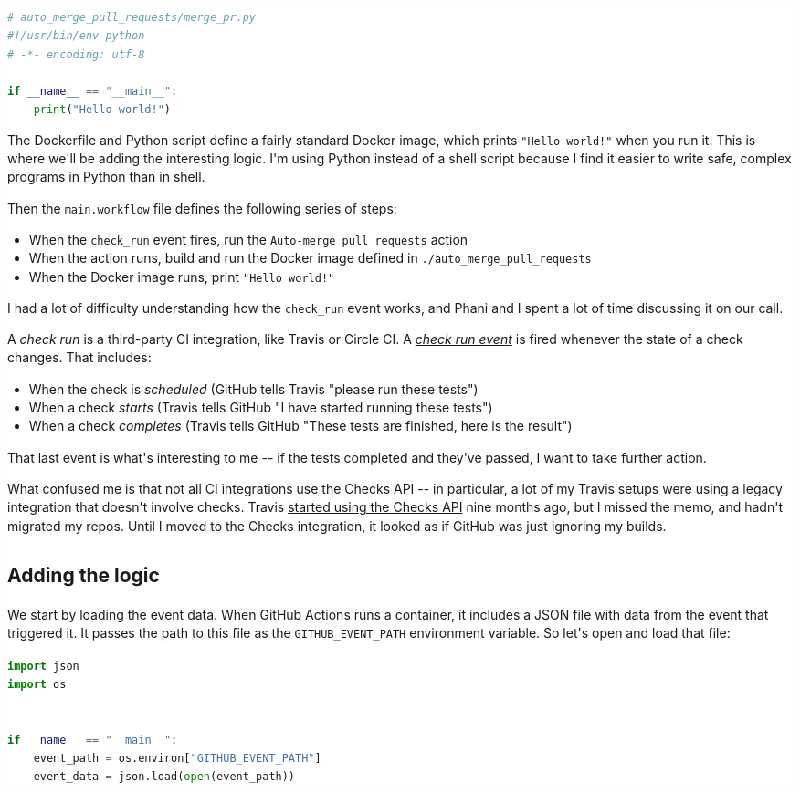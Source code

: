 ```python
# auto_merge_pull_requests/merge_pr.py
#!/usr/bin/env python
# -*- encoding: utf-8

if __name__ == "__main__":
    print("Hello world!")
```

The Dockerfile and Python script define a fairly standard Docker image, which prints `"Hello world!"` when you run it.
This is where we'll be adding the interesting logic.
I'm using Python instead of a shell script because I find it easier to write safe, complex programs in Python than in shell.

Then the `main.workflow` file defines the following series of steps:

*   When the `check_run` event fires, run the `Auto-merge pull requests` action
*   When the action runs, build and run the Docker image defined in `./auto_merge_pull_requests`
*   When the Docker image runs, print `"Hello world!"`

I had a lot of difficulty understanding how the `check_run` event works, and Phani and I spent a lot of time discussing it on our call.

A *check run* is a third-party CI integration, like Travis or Circle CI.
A [*check run event*][cr_event] is fired whenever the state of a check changes.
That includes:

*   When the check is *scheduled* (GitHub tells Travis "please run these tests")
*   When a check *starts* (Travis tells GitHub "I have started running these tests")
*   When a check *completes* (Travis tells GitHub "These tests are finished, here is the result")

That last event is what's interesting to me -- if the tests completed and they've passed, I want to take further action.

What confused me is that not all CI integrations use the Checks API -- in particular, a lot of my Travis setups were using a legacy integration that doesn't involve checks.
Travis [started using the Checks API][travis_checks] nine months ago, but I missed the memo, and hadn't migrated my repos.
Until I moved to the Checks integration, it looked as if GitHub was just ignoring my builds.

[getting_started]: https://developer.github.com/actions/creating-github-actions/creating-a-new-action/
[cr_event]: https://developer.github.com/v3/activity/events/types/#checkrunevent
[travis_checks]: https://developer.github.com/v3/activity/events/types/#checkrunevent

## Adding the logic

We start by loading the event data.
When GitHub Actions runs a container, it includes a JSON file with data from the event that triggered it.
It passes the path to this file as the `GITHUB_EVENT_PATH` environment variable.
So let's open and load that file:

```python
import json
import os


if __name__ == "__main__":
    event_path = os.environ["GITHUB_EVENT_PATH"]
    event_data = json.load(open(event_path))
```


[actions]: https://github.com/features/actions
[angie]: https://twitter.com/AngieRvra
[phani]: https://twitter.com/PhaniRajuyn
[repo]: https://github.com/alexwlchan/auto_merge_my_pull_requests
[alexwlchan.net]: https://github.com/alexwlchan/alexwlchan.net
[junkdrawer]: https://github.com/alexwlchan/junkdrawer
[event]: https://developer.github.com/v3/activity/events/types/#checkrunevent
[exit_code]: https://developer.github.com/actions/creating-github-actions/accessing-the-runtime-environment/#exit-codes-and-statuses
[pr_api]: https://developer.github.com/v3/pulls/
[hooks]: /2017/10/requests-hooks/
[cleanup]: https://github.com/jessfraz/branch-cleanup-action
[auto_merge]: https://github.com/alexwlchan/auto_merge_my_pull_requests